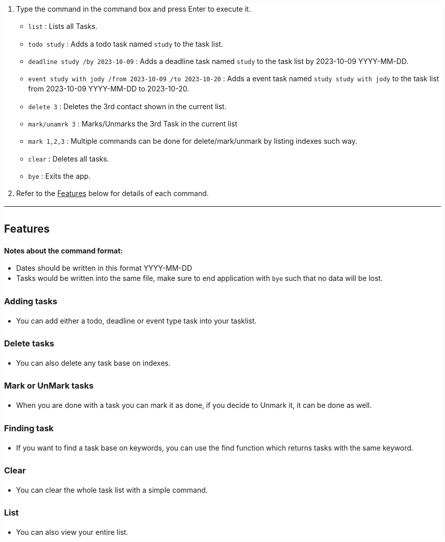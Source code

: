 1. Type the command in the command box and press Enter to execute it.

    * `list` : Lists all Tasks.

    * `todo study` : Adds a todo task named `study` to the task list.

    * `deadline study /by 2023-10-09` : Adds a deadline task named `study` to the task list by 2023-10-09 YYYY-MM-DD.

    * `event study with jody /from 2023-10-09 /to 2023-10-20` : 
       Adds a event task named `study study with jody` to the task list from 2023-10-09 YYYY-MM-DD to 2023-10-20.
   
    * `delete 3` : Deletes the 3rd contact shown in the current list. 
    * `mark/unamrk 3` : Marks/Unmarks the 3rd Task in the current list
    * `mark 1,2,3` : Multiple commands can be done for delete/mark/unmark by listing indexes such way.
    * `clear` : Deletes all tasks.

    * `bye` : Exits the app.

1. Refer to the [Features](##features) below for details of each command.

--------------------------------------------------------------------------------------------------------------------

## Features 

<div>

**Notes about the command format:**

   * Dates should be written in this format YYYY-MM-DD
   * Tasks would be written into the same file, make sure to end application with `bye` such that no data will be lost.

</div>

### Adding tasks
* You can add either a todo, deadline or event type task into your tasklist.

### Delete tasks
* You can also delete any task base on indexes.

### Mark or UnMark tasks
* When you are done with a task you can mark it as done, if you decide to Unmark it, it can be done as well.

### Finding task
* If you want to find a task base on keywords, you can use the find function which returns tasks with the same keyword.

### Clear
* You can clear the whole task list with a simple command.

### List
* You can also view your entire list.
